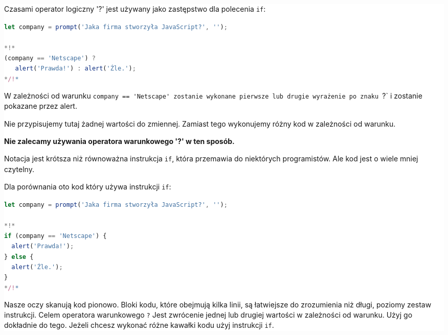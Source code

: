 Czasami operator logiczny '?' jest używany jako zastępstwo dla polecenia `if`:

```js run no-beautify
let company = prompt('Jaka firma stworzyła JavaScript?', '');

*!*
(company == 'Netscape') ?
   alert('Prawda!') : alert('Źle.');
*/!*
```

W zależności od warunku `company == 'Netscape' zostanie wykonane pierwsze lub drugie wyrażenie po znaku `?` i zostanie pokazane przez alert. 

Nie przypisujemy tutaj żadnej wartości do zmiennej. Zamiast tego wykonujemy różny kod w zależności od warunku.

**Nie zalecamy używania operatora warunkowego '?' w ten sposób.**

Notacja jest krótsza niż równoważna instrukcja `if`, która przemawia do niektórych programistów. Ale kod jest o wiele mniej czytelny.

Dla porównania oto kod który używa instrukcji `if`:

```js run no-beautify
let company = prompt('Jaka firma stworzyła JavaScript?', '');

*!*
if (company == 'Netscape') {
  alert('Prawda!');
} else {
  alert('Źle.');
}
*/!*
```
Nasze oczy skanują kod pionowo. Bloki kodu, które obejmują kilka linii, są łatwiejsze do zrozumienia niż długi, poziomy zestaw instrukcji. 
Celem operatora warunkowego `?` Jest zwrócenie jednej lub drugiej wartości w zależności od warunku. Użyj go dokładnie do tego. Jeżeli chcesz wykonać różne kawałki kodu użyj instrukcji `if`.